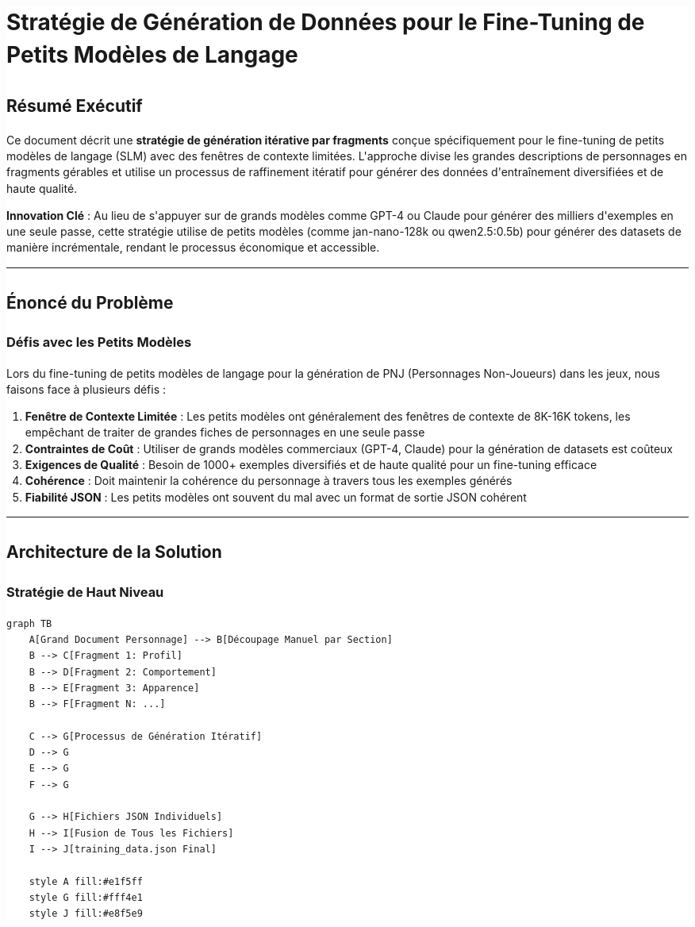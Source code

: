 # Stratégie de Génération de Données pour le Fine-Tuning de Petits Modèles de Langage

## Résumé Exécutif

Ce document décrit une **stratégie de génération itérative par fragments** conçue spécifiquement pour le fine-tuning de petits modèles de langage (SLM) avec des fenêtres de contexte limitées. L'approche divise les grandes descriptions de personnages en fragments gérables et utilise un processus de raffinement itératif pour générer des données d'entraînement diversifiées et de haute qualité.

**Innovation Clé** : Au lieu de s'appuyer sur de grands modèles comme GPT-4 ou Claude pour générer des milliers d'exemples en une seule passe, cette stratégie utilise de petits modèles (comme jan-nano-128k ou qwen2.5:0.5b) pour générer des datasets de manière incrémentale, rendant le processus économique et accessible.

---

## Énoncé du Problème

### Défis avec les Petits Modèles

Lors du fine-tuning de petits modèles de langage pour la génération de PNJ (Personnages Non-Joueurs) dans les jeux, nous faisons face à plusieurs défis :

1. **Fenêtre de Contexte Limitée** : Les petits modèles ont généralement des fenêtres de contexte de 8K-16K tokens, les empêchant de traiter de grandes fiches de personnages en une seule passe
2. **Contraintes de Coût** : Utiliser de grands modèles commerciaux (GPT-4, Claude) pour la génération de datasets est coûteux
3. **Exigences de Qualité** : Besoin de 1000+ exemples diversifiés et de haute qualité pour un fine-tuning efficace
4. **Cohérence** : Doit maintenir la cohérence du personnage à travers tous les exemples générés
5. **Fiabilité JSON** : Les petits modèles ont souvent du mal avec un format de sortie JSON cohérent

---

## Architecture de la Solution

### Stratégie de Haut Niveau

```mermaid
graph TB
    A[Grand Document Personnage] --> B[Découpage Manuel par Section]
    B --> C[Fragment 1: Profil]
    B --> D[Fragment 2: Comportement]
    B --> E[Fragment 3: Apparence]
    B --> F[Fragment N: ...]

    C --> G[Processus de Génération Itératif]
    D --> G
    E --> G
    F --> G

    G --> H[Fichiers JSON Individuels]
    H --> I[Fusion de Tous les Fichiers]
    I --> J[training_data.json Final]

    style A fill:#e1f5ff
    style G fill:#fff4e1
    style J fill:#e8f5e9
```
